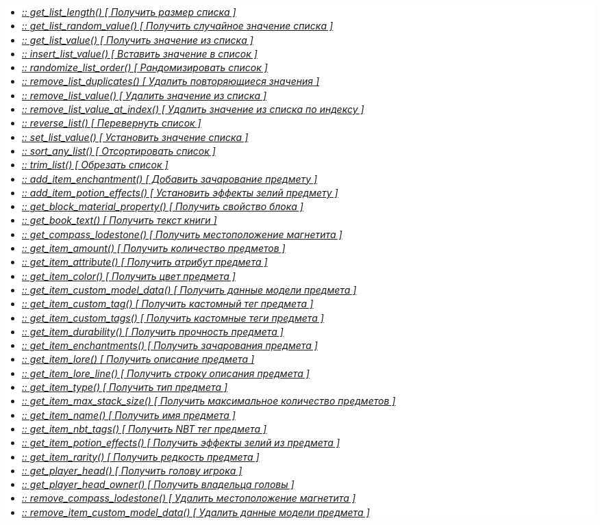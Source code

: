   - [*:: get_list_length() [ Получить размер списка ]*](./variable.md#set_variable_get_list_length)
  - [*:: get_list_random_value() [ Получить случайное значение списка ]*](./variable.md#set_variable_get_list_random_value)
  - [*:: get_list_value() [ Получить значение из списка ]*](./variable.md#set_variable_get_list_value)
  - [*:: insert_list_value() [ Вставить значение в список ]*](./variable.md#set_variable_insert_list_value)
  - [*:: randomize_list_order() [ Рандомизировать список ]*](./variable.md#set_variable_randomize_list_order)
  - [*:: remove_list_duplicates() [ Удалить повторяющиеся значения ]*](./variable.md#set_variable_remove_list_duplicates)
  - [*:: remove_list_value() [ Удалить значение из списка ]*](./variable.md#set_variable_remove_list_value)
  - [*:: remove_list_value_at_index() [ Удалить значение из списка по индексу ]*](./variable.md#set_variable_remove_list_value_at_index)
  - [*:: reverse_list() [ Перевернуть список ]*](./variable.md#set_variable_reverse_list)
  - [*:: set_list_value() [ Установить значение списка ]*](./variable.md#set_variable_set_list_value)
  - [*:: sort_any_list() [ Отсортировать список ]*](./variable.md#set_variable_sort_any_list)
  - [*:: trim_list() [ Обрезать список ]*](./variable.md#set_variable_trim_list)
  - [*:: add_item_enchantment() [ Добавить зачарование предмету ]*](./variable.md#set_variable_add_item_enchantment)
  - [*:: add_item_potion_effects() [ Установить эффекты зелий предмету ]*](./variable.md#set_variable_add_item_potion_effects)
  - [*:: get_block_material_property() [ Получить свойство блока ]*](./variable.md#set_variable_get_block_material_property)
  - [*:: get_book_text() [ Получить текст книги ]*](./variable.md#set_variable_get_book_text)
  - [*:: get_compass_lodestone() [ Получить местоположение магнетита ]*](./variable.md#set_variable_get_compass_lodestone)
  - [*:: get_item_amount() [ Получить количество предметов ]*](./variable.md#set_variable_get_item_amount)
  - [*:: get_item_attribute() [ Получить атрибут предмета ]*](./variable.md#set_variable_get_item_attribute)
  - [*:: get_item_color() [ Получить цвет предмета ]*](./variable.md#set_variable_get_item_color)
  - [*:: get_item_custom_model_data() [ Получить данные модели предмета ]*](./variable.md#set_variable_get_item_custom_model_data)
  - [*:: get_item_custom_tag() [ Получить кастомный тег предмета ]*](./variable.md#set_variable_get_item_custom_tag)
  - [*:: get_item_custom_tags() [ Получить кастомные теги предмета ]*](./variable.md#set_variable_get_item_custom_tags)
  - [*:: get_item_durability() [ Получить прочность предмета ]*](./variable.md#set_variable_get_item_durability)
  - [*:: get_item_enchantments() [ Получить зачарования предмета ]*](./variable.md#set_variable_get_item_enchantments)
  - [*:: get_item_lore() [ Получить описание предмета ]*](./variable.md#set_variable_get_item_lore)
  - [*:: get_item_lore_line() [ Получить строку описания предмета ]*](./variable.md#set_variable_get_item_lore_line)
  - [*:: get_item_type() [ Получить тип предмета ]*](./variable.md#set_variable_get_item_type)
  - [*:: get_item_max_stack_size() [ Получить максимальное количество предметов ]*](./variable.md#set_variable_get_item_max_stack_size)
  - [*:: get_item_name() [ Получить имя предмета ]*](./variable.md#set_variable_get_item_name)
  - [*:: get_item_nbt_tags() [ Получить NBT тег предмета ]*](./variable.md#set_variable_get_item_nbt_tags)
  - [*:: get_item_potion_effects() [ Получить эффекты зелий из предмета ]*](./variable.md#set_variable_get_item_potion_effects)
  - [*:: get_item_rarity() [ Получить редкость предмета ]*](./variable.md#set_variable_get_item_rarity)
  - [*:: get_player_head() [ Получить голову игрока ]*](./variable.md#set_variable_get_player_head)
  - [*:: get_player_head_owner() [ Получить владельца головы ]*](./variable.md#set_variable_get_player_head_owner)
  - [*:: remove_compass_lodestone() [ Удалить местоположение магнетита ]*](./variable.md#set_variable_remove_compass_lodestone)
  - [*:: remove_item_custom_model_data() [ Удалить данные модели предмета ]*](./variable.md#set_variable_remove_item_custom_model_data)